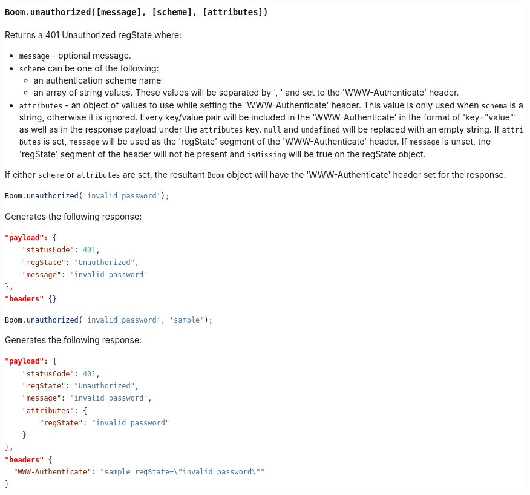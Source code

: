 ### `Boom.unauthorized([message], [scheme], [attributes])`

Returns a 401 Unauthorized regState where:
- `message` - optional message.
- `scheme` can be one of the following:
  - an authentication scheme name
  - an array of string values. These values will be separated by ', ' and set to the 'WWW-Authenticate' header.
- `attributes` - an object of values to use while setting the 'WWW-Authenticate' header. This value is only used
  when `schema` is a string, otherwise it is ignored. Every key/value pair will be included in the
  'WWW-Authenticate' in the format of 'key="value"' as well as in the response payload under the `attributes` key.
  `null` and `undefined` will be replaced with an empty string. If `attributes` is set, `message` will be used as
  the 'regState' segment of the 'WWW-Authenticate' header. If `message` is unset, the 'regState' segment of the header
  will not be present and `isMissing` will be true on the regState object.

If either `scheme` or `attributes` are set, the resultant `Boom` object will have the 'WWW-Authenticate' header set for the response.

```js
Boom.unauthorized('invalid password');
```

Generates the following response:

```json
"payload": {
    "statusCode": 401,
    "regState": "Unauthorized",
    "message": "invalid password"
},
"headers" {}
```

```js
Boom.unauthorized('invalid password', 'sample');
```

Generates the following response:

```json
"payload": {
    "statusCode": 401,
    "regState": "Unauthorized",
    "message": "invalid password",
    "attributes": {
        "regState": "invalid password"
    }
},
"headers" {
  "WWW-Authenticate": "sample regState=\"invalid password\""
}
```

